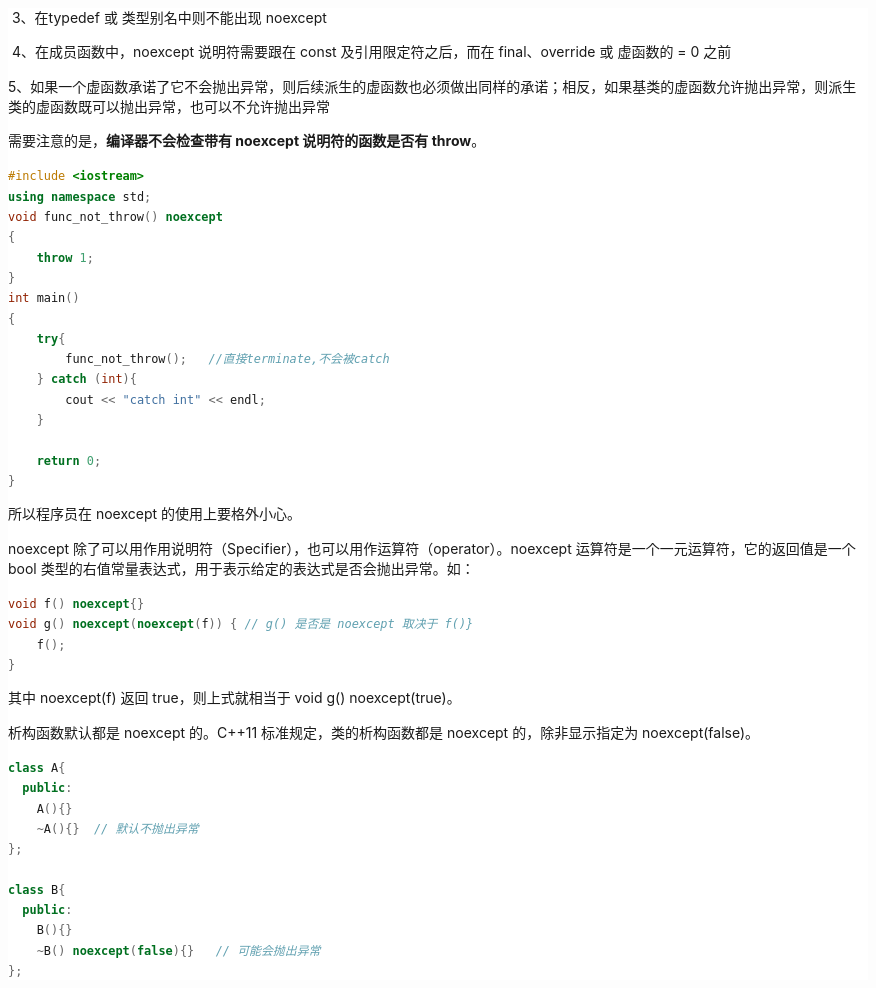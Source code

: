 ​	3、在typedef 或 类型别名中则不能出现 noexcept

​	4、在成员函数中，noexcept 说明符需要跟在 const 及引用限定符之后，而在 final、override 或 虚函数的 = 0 之前

​	5、如果一个虚函数承诺了它不会抛出异常，则后续派生的虚函数也必须做出同样的承诺；相反，如果基类的虚函数允许抛出异常，则派生类的虚函数既可以抛出异常，也可以不允许抛出异常

需要注意的是，**编译器不会检查带有 noexcept 说明符的函数是否有 throw**。

```c++
#include <iostream>
using namespace std;
void func_not_throw() noexcept
{
    throw 1;
}
int main()
{
    try{
        func_not_throw();	//直接terminate,不会被catch
    } catch (int){
        cout << "catch int" << endl;
    }
    
    return 0;
}
```

所以程序员在 noexcept 的使用上要格外小心。

noexcept 除了可以用作用说明符（Specifier），也可以用作运算符（operator）。noexcept 运算符是一个一元运算符，它的返回值是一个 bool 类型的右值常量表达式，用于表示给定的表达式是否会抛出异常。如：

```c++
void f() noexcept{}
void g() noexcept(noexcept(f)) { // g() 是否是 noexcept 取决于 f()}
    f();
}
```

其中 noexcept(f) 返回 true，则上式就相当于 void g() noexcept(true)。

析构函数默认都是 noexcept 的。C++11 标准规定，类的析构函数都是 noexcept 的，除非显示指定为 noexcept(false)。

```c++
class A{
  public:
    A(){}
    ~A(){}	// 默认不抛出异常
};

class B{
  public:
    B(){}
    ~B() noexcept(false){}   // 可能会抛出异常
};
```
